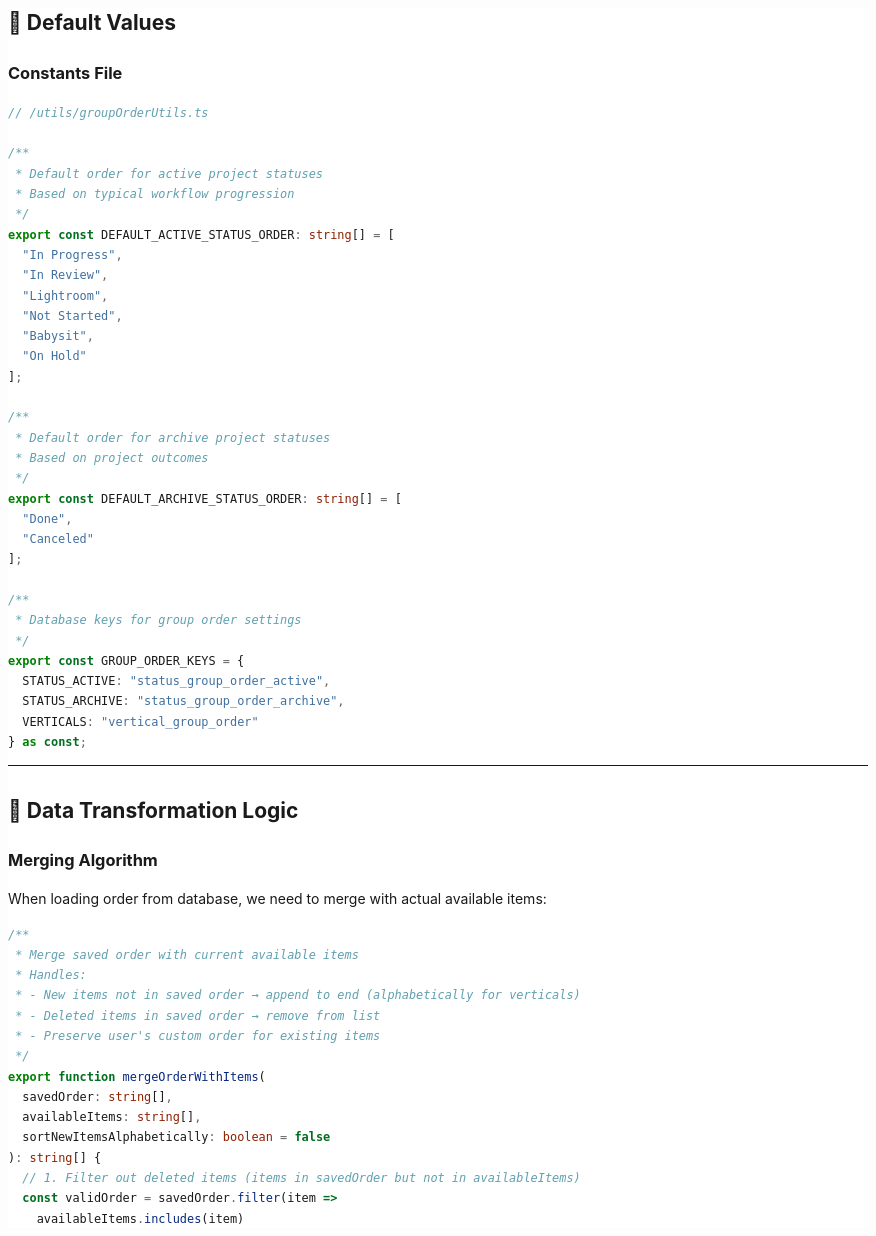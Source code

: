 
## 🎯 Default Values

### **Constants File**

```typescript
// /utils/groupOrderUtils.ts

/**
 * Default order for active project statuses
 * Based on typical workflow progression
 */
export const DEFAULT_ACTIVE_STATUS_ORDER: string[] = [
  "In Progress",
  "In Review",
  "Lightroom",
  "Not Started",
  "Babysit",
  "On Hold"
];

/**
 * Default order for archive project statuses
 * Based on project outcomes
 */
export const DEFAULT_ARCHIVE_STATUS_ORDER: string[] = [
  "Done",
  "Canceled"
];

/**
 * Database keys for group order settings
 */
export const GROUP_ORDER_KEYS = {
  STATUS_ACTIVE: "status_group_order_active",
  STATUS_ARCHIVE: "status_group_order_archive",
  VERTICALS: "vertical_group_order"
} as const;
```

---

## 🔄 Data Transformation Logic

### **Merging Algorithm**

When loading order from database, we need to merge with actual available items:

```typescript
/**
 * Merge saved order with current available items
 * Handles:
 * - New items not in saved order → append to end (alphabetically for verticals)
 * - Deleted items in saved order → remove from list
 * - Preserve user's custom order for existing items
 */
export function mergeOrderWithItems(
  savedOrder: string[],
  availableItems: string[],
  sortNewItemsAlphabetically: boolean = false
): string[] {
  // 1. Filter out deleted items (items in savedOrder but not in availableItems)
  const validOrder = savedOrder.filter(item => 
    availableItems.includes(item)
```